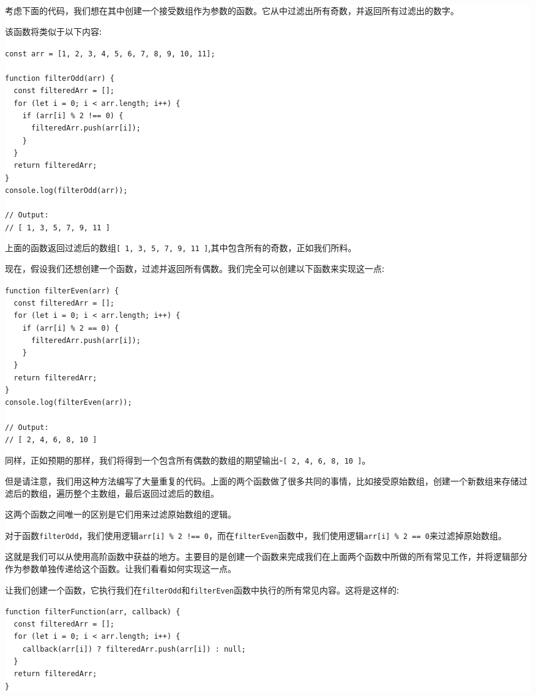 考虑下面的代码，我们想在其中创建一个接受数组作为参数的函数。它从中过滤出所有奇数，并返回所有过滤出的数字。

该函数将类似于以下内容:

```
const arr = [1, 2, 3, 4, 5, 6, 7, 8, 9, 10, 11];

function filterOdd(arr) {
  const filteredArr = [];
  for (let i = 0; i < arr.length; i++) {
    if (arr[i] % 2 !== 0) {
      filteredArr.push(arr[i]);
    }
  }
  return filteredArr;
}
console.log(filterOdd(arr));

// Output:
// [ 1, 3, 5, 7, 9, 11 ] 
```

上面的函数返回过滤后的数组`[ 1, 3, 5, 7, 9, 11 ]`,其中包含所有的奇数，正如我们所料。

现在，假设我们还想创建一个函数，过滤并返回所有偶数。我们完全可以创建以下函数来实现这一点:

```
function filterEven(arr) {
  const filteredArr = [];
  for (let i = 0; i < arr.length; i++) {
    if (arr[i] % 2 == 0) {
      filteredArr.push(arr[i]);
    }
  }
  return filteredArr;
}
console.log(filterEven(arr));

// Output:
// [ 2, 4, 6, 8, 10 ] 
```

同样，正如预期的那样，我们将得到一个包含所有偶数的数组的期望输出-`[ 2, 4, 6, 8, 10 ]`。

但是请注意，我们用这种方法编写了大量重复的代码。上面的两个函数做了很多共同的事情，比如接受原始数组，创建一个新数组来存储过滤后的数组，遍历整个主数组，最后返回过滤后的数组。

这两个函数之间唯一的区别是它们用来过滤原始数组的逻辑。

对于函数`filterOdd`，我们使用逻辑`arr[i] % 2 !== 0`，而在`filterEven`函数中，我们使用逻辑`arr[i] % 2 == 0`来过滤掉原始数组。

这就是我们可以从使用高阶函数中获益的地方。主要目的是创建一个函数来完成我们在上面两个函数中所做的所有常见工作，并将逻辑部分作为参数单独传递给这个函数。让我们看看如何实现这一点。

让我们创建一个函数，它执行我们在`filterOdd`和`filterEven`函数中执行的所有常见内容。这将是这样的:

```
function filterFunction(arr, callback) {
  const filteredArr = [];
  for (let i = 0; i < arr.length; i++) {
    callback(arr[i]) ? filteredArr.push(arr[i]) : null;
  }
  return filteredArr;
} 
```
